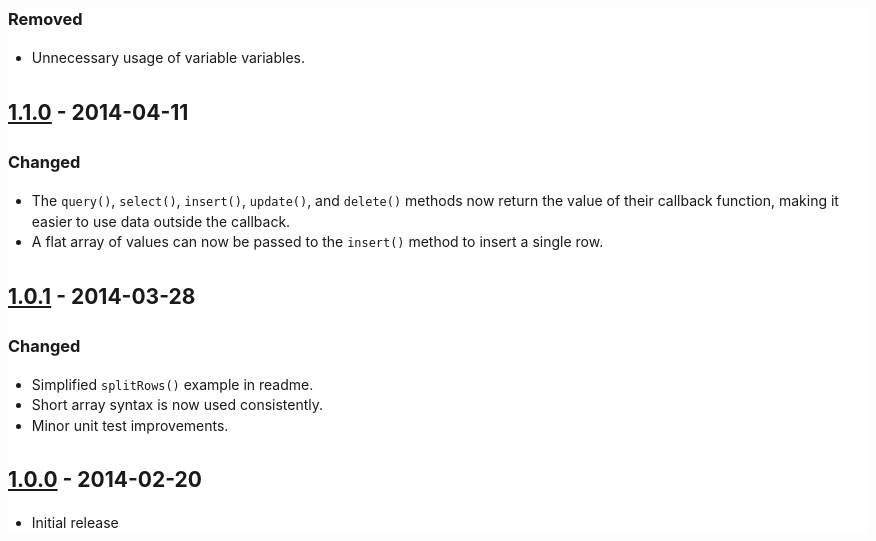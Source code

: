 ### Removed
- Unnecessary usage of variable variables.


## [1.1.0] - 2014-04-11
### Changed
- The `query()`, `select()`, `insert()`, `update()`, and `delete()` methods now
return the value of their callback function, making it easier to use data outside the callback.
- A flat array of values can now be passed to the `insert()` method to insert a single row.


## [1.0.1] - 2014-03-28
### Changed
- Simplified `splitRows()` example in readme.
- Short array syntax is now used consistently.
- Minor unit test improvements.


## [1.0.0] - 2014-02-20
- Initial release


[7.0.1]: https://github.com/devtheorem/peachy-sql/compare/v7.0.0...v7.0.1
[7.0.0]: https://github.com/devtheorem/peachy-sql/compare/v6.3.1...v7.0.0
[6.3.1]: https://github.com/devtheorem/peachy-sql/compare/v6.3.0...v6.3.1
[6.3.0]: https://github.com/devtheorem/peachy-sql/compare/v6.2.0...v6.3.0
[6.2.0]: https://github.com/devtheorem/peachy-sql/compare/v6.1.0...v6.2.0
[6.1.0]: https://github.com/devtheorem/peachy-sql/compare/v6.0.3...v6.1.0
[6.0.3]: https://github.com/devtheorem/peachy-sql/compare/v6.0.2...v6.0.3
[6.0.2]: https://github.com/devtheorem/peachy-sql/compare/v6.0.1...v6.0.2
[6.0.1]: https://github.com/devtheorem/peachy-sql/compare/v6.0.0...v6.0.1
[6.0.0]: https://github.com/devtheorem/peachy-sql/compare/v5.5.1...v6.0.0
[5.5.1]: https://github.com/devtheorem/peachy-sql/compare/v5.5.0...v5.5.1
[5.5.0]: https://github.com/devtheorem/peachy-sql/compare/v5.4.0...v5.5.0
[5.4.0]: https://github.com/devtheorem/peachy-sql/compare/v5.3.1...v5.4.0
[5.3.1]: https://github.com/devtheorem/peachy-sql/compare/v5.3.0...v5.3.1
[5.3.0]: https://github.com/devtheorem/peachy-sql/compare/v5.2.3...v5.3.0
[5.2.3]: https://github.com/devtheorem/peachy-sql/compare/v5.2.2...v5.2.3
[5.2.2]: https://github.com/devtheorem/peachy-sql/compare/v5.2.1...v5.2.2
[5.2.1]: https://github.com/devtheorem/peachy-sql/compare/v5.2.0...v5.2.1
[5.2.0]: https://github.com/devtheorem/peachy-sql/compare/v5.1.0...v5.2.0
[5.1.0]: https://github.com/devtheorem/peachy-sql/compare/v5.0.0...v5.1.0
[5.0.0]: https://github.com/devtheorem/peachy-sql/compare/v4.0.2...v5.0.0
[4.0.2]: https://github.com/devtheorem/peachy-sql/compare/v4.0.1...v4.0.2
[4.0.1]: https://github.com/devtheorem/peachy-sql/compare/v4.0.0...v4.0.1
[4.0.0]: https://github.com/devtheorem/peachy-sql/compare/v3.0.1...v4.0.0
[3.0.1]: https://github.com/devtheorem/peachy-sql/compare/v3.0.0...v3.0.1
[3.0.0]: https://github.com/devtheorem/peachy-sql/compare/v2.1.0...v3.0.0
[2.1.0]: https://github.com/devtheorem/peachy-sql/compare/v2.0.0...v2.1.0
[2.0.0]: https://github.com/devtheorem/peachy-sql/compare/v1.1.1...v2.0.0
[1.1.1]: https://github.com/devtheorem/peachy-sql/compare/v1.1.0...v1.1.1
[1.1.0]: https://github.com/devtheorem/peachy-sql/compare/v1.0.1...v1.1.0
[1.0.1]: https://github.com/devtheorem/peachy-sql/compare/v1.0.0...v1.0.1
[1.0.0]: https://github.com/devtheorem/peachy-sql/tree/v1.0.0
